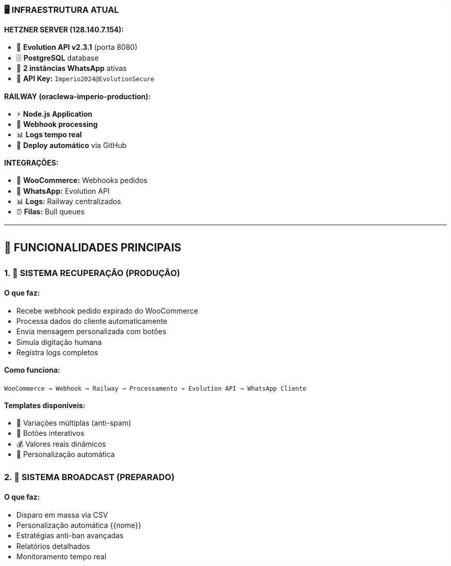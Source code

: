 ### 🖥️ **INFRAESTRUTURA ATUAL**

**HETZNER SERVER (128.140.7.154):**
- 🔧 **Evolution API v2.3.1** (porta 8080)
- 🗄️ **PostgreSQL** database  
- 📱 **2 instâncias WhatsApp** ativas
- 🔐 **API Key:** `Imperio2024@EvolutionSecure`

**RAILWAY (oraclewa-imperio-production):**
- ⚡ **Node.js Application** 
- 🔗 **Webhook processing**
- 📊 **Logs tempo real**
- 🚀 **Deploy automático** via GitHub

**INTEGRAÇÕES:**
- 🛒 **WooCommerce:** Webhooks pedidos
- 📱 **WhatsApp:** Evolution API
- 📊 **Logs:** Railway centralizados
- ⏰ **Filas:** Bull queues

---

## 📱 FUNCIONALIDADES PRINCIPAIS

### 1. 🔄 **SISTEMA RECUPERAÇÃO (PRODUÇÃO)**

**O que faz:**
- Recebe webhook pedido expirado do WooCommerce
- Processa dados do cliente automaticamente  
- Envia mensagem personalizada com botões
- Simula digitação humana
- Registra logs completos

**Como funciona:**
```
WooCommerce → Webhook → Railway → Processamento → Evolution API → WhatsApp Cliente
```

**Templates disponíveis:**
- 📝 Variações múltiplas (anti-spam)
- 🔘 Botões interativos
- 💰 Valores reais dinâmicos
- 👤 Personalização automática

### 2. 📢 **SISTEMA BROADCAST (PREPARADO)**

**O que faz:**
- Disparo em massa via CSV
- Personalização automática {{nome}}
- Estratégias anti-ban avançadas
- Relatórios detalhados
- Monitoramento tempo real
